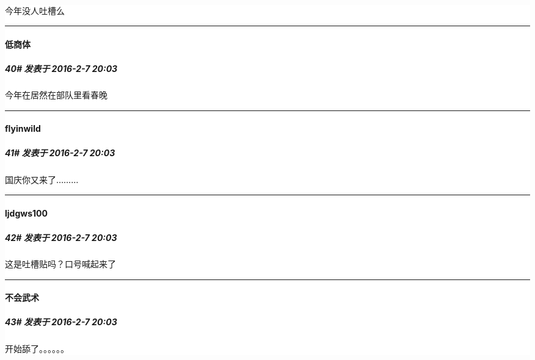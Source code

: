 


今年没人吐槽么







-----

####  低商体  
##### 40#       发表于 2016-2-7 20:03




今年在居然在部队里看春晚







-----

####  flyinwild  
##### 41#       发表于 2016-2-7 20:03




国庆你又来了………







-----

####  ljdgws100  
##### 42#       发表于 2016-2-7 20:03




这是吐槽贴吗？口号喊起来了







-----

####  不会武术  
##### 43#       发表于 2016-2-7 20:03




开始舔了。。。。。。



